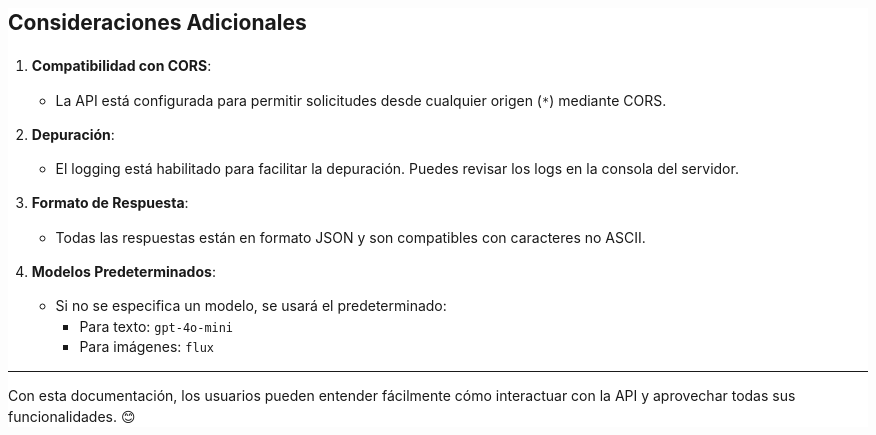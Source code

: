 ## **Consideraciones Adicionales**

1. **Compatibilidad con CORS**:

   - La API está configurada para permitir solicitudes desde cualquier origen (`*`) mediante CORS.

2. **Depuración**:

   - El logging está habilitado para facilitar la depuración. Puedes revisar los logs en la consola del servidor.

3. **Formato de Respuesta**:

   - Todas las respuestas están en formato JSON y son compatibles con caracteres no ASCII.

4. **Modelos Predeterminados**:
   - Si no se especifica un modelo, se usará el predeterminado:
     - Para texto: `gpt-4o-mini`
     - Para imágenes: `flux`

---

Con esta documentación, los usuarios pueden entender fácilmente cómo interactuar con la API y aprovechar todas sus funcionalidades. 😊

